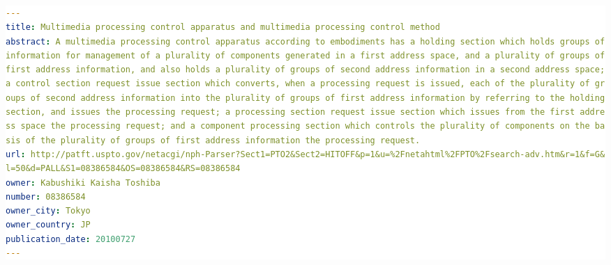 ```yaml
---
title: Multimedia processing control apparatus and multimedia processing control method
abstract: A multimedia processing control apparatus according to embodiments has a holding section which holds groups of information for management of a plurality of components generated in a first address space, and a plurality of groups of first address information, and also holds a plurality of groups of second address information in a second address space; a control section request issue section which converts, when a processing request is issued, each of the plurality of groups of second address information into the plurality of groups of first address information by referring to the holding section, and issues the processing request; a processing section request issue section which issues from the first address space the processing request; and a component processing section which controls the plurality of components on the basis of the plurality of groups of first address information the processing request.
url: http://patft.uspto.gov/netacgi/nph-Parser?Sect1=PTO2&Sect2=HITOFF&p=1&u=%2Fnetahtml%2FPTO%2Fsearch-adv.htm&r=1&f=G&l=50&d=PALL&S1=08386584&OS=08386584&RS=08386584
owner: Kabushiki Kaisha Toshiba
number: 08386584
owner_city: Tokyo
owner_country: JP
publication_date: 20100727
---
```

